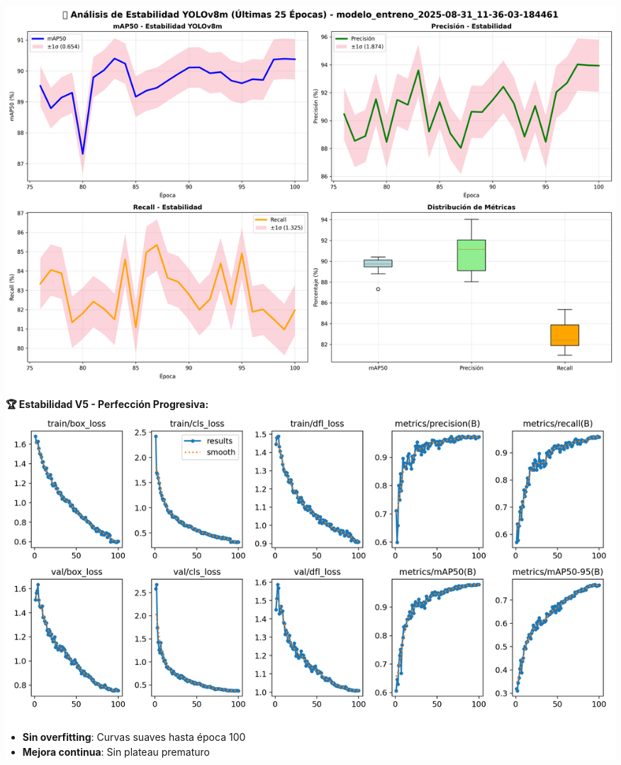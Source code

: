 ![Estabilidad V4](./graficos_informe/modelo_entreno_2025-08-31_11-36-03-184461_stability.png)

**🏆 Estabilidad V5 - Perfección Progresiva:**
![Estabilidad V5](./analisis_modelos/modelo_entrenado_v5/results.png)
- **Sin overfitting**: Curvas suaves hasta época 100
- **Mejora continua**: Sin plateau prematuro
